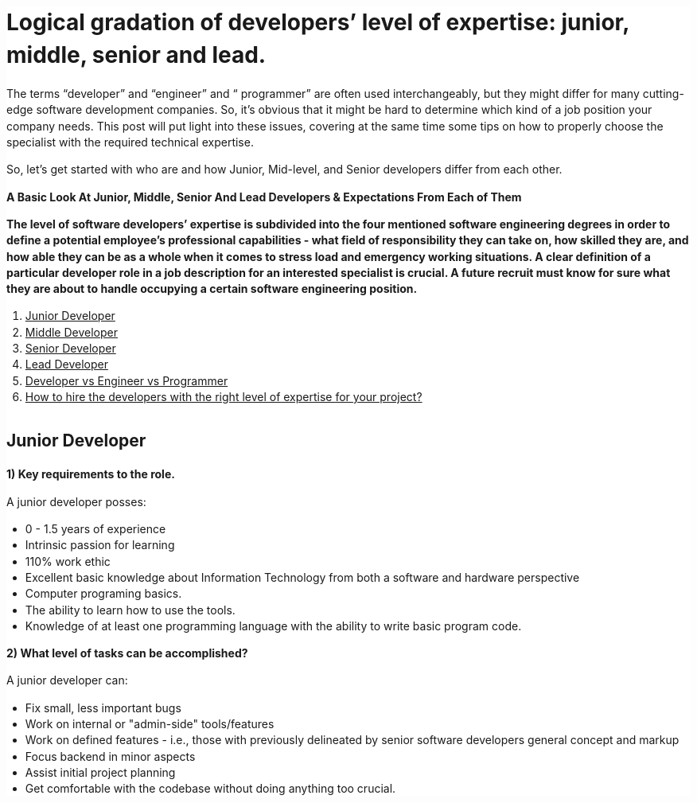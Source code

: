 
# Logical gradation of developers’ level of expertise: junior, middle, senior and lead.


The terms “developer” and “engineer” and “ programmer” are often used interchangeably, but they might differ for many cutting-edge software development companies. So, it’s obvious that it might be hard to determine which kind of a job position your company needs. This post will put light into these issues, covering at the same time some tips on how to properly choose the specialist with the required technical expertise.

So, let’s get started with who are and how Junior, Mid-level, and Senior developers differ from each other.

**A Basic Look At Junior, Middle, Senior And Lead Developers & Expectations From Each of Them**

**The level of software developers’ expertise is subdivided into the four mentioned software engineering degrees in order to define a potential employee’s professional capabilities - what field of responsibility they can take on, how skilled they are, and how able they can be as a whole when it comes to stress load and emergency working situations. A clear definition of a particular developer role in a job description for an interested specialist is crucial. A future recruit must know for sure what they are about to handle occupying a certain software engineering position.**

1.  [Junior Developer](https://artelogic.net/#1)
2.  [Middle Developer](https://artelogic.net/#2)
3.  [Senior Developer](https://artelogic.net/#3)
4.  [Lead Developer](https://artelogic.net/#4)
5.  [Developer vs Engineer vs Programmer](https://artelogic.net/#5)
6.  [How to hire the developers with the right level of expertise for your project?](https://artelogic.net/#6)

## Junior Developer

**1) Key requirements to the role.**

A junior developer posses:

-   0 - 1.5 years of experience
-   Intrinsic passion for learning
-   110% work ethic
-   Excellent basic knowledge about Information Technology from both a software and hardware perspective
-   Computer programing basics.
-   The ability to learn how to use the tools.
-   Knowledge of at least one programming language with the ability to write basic program code.

**2) What level of tasks can be accomplished?**

A junior developer can:

-   Fix small, less important bugs
-   Work on internal or "admin-side" tools/features
-   Work on defined features - i.e., those with previously delineated by senior software developers general concept and markup
-   Focus backend in minor aspects
-   Assist initial project planning
-   Get comfortable with the codebase without doing anything too crucial.
